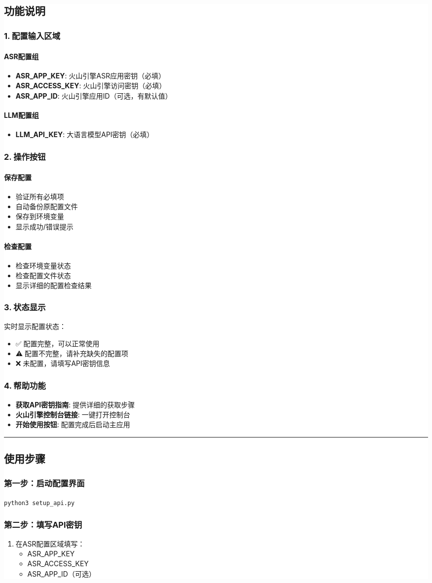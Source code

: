
## 功能说明

### 1. 配置输入区域

#### ASR配置组
- **ASR_APP_KEY**: 火山引擎ASR应用密钥（必填）
- **ASR_ACCESS_KEY**: 火山引擎访问密钥（必填）
- **ASR_APP_ID**: 火山引擎应用ID（可选，有默认值）

#### LLM配置组
- **LLM_API_KEY**: 大语言模型API密钥（必填）

### 2. 操作按钮

#### 保存配置
- 验证所有必填项
- 自动备份原配置文件
- 保存到环境变量
- 显示成功/错误提示

#### 检查配置
- 检查环境变量状态
- 检查配置文件状态
- 显示详细的配置检查结果

### 3. 状态显示

实时显示配置状态：
- ✅ 配置完整，可以正常使用
- ⚠️ 配置不完整，请补充缺失的配置项
- ❌ 未配置，请填写API密钥信息

### 4. 帮助功能

- **获取API密钥指南**: 提供详细的获取步骤
- **火山引擎控制台链接**: 一键打开控制台
- **开始使用按钮**: 配置完成后启动主应用

---

## 使用步骤

### 第一步：启动配置界面
```bash
python3 setup_api.py
```

### 第二步：填写API密钥
1. 在ASR配置区域填写：
   - ASR_APP_KEY
   - ASR_ACCESS_KEY
   - ASR_APP_ID（可选）
